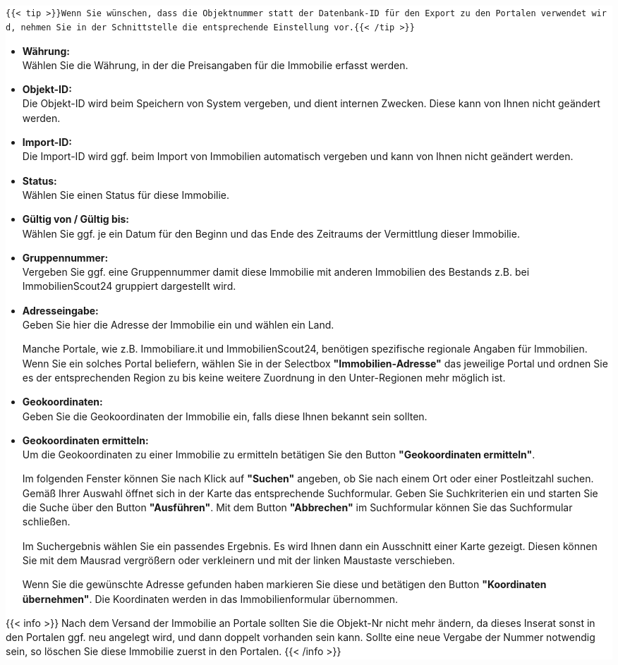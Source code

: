     {{< tip >}}Wenn Sie wünschen, dass die Objektnummer statt der Datenbank-ID für den Export zu den Portalen verwendet wird, nehmen Sie in der Schnittstelle die entsprechende Einstellung vor.{{< /tip >}}

-   **Währung:** \
    Wählen Sie die Währung, in der die Preisangaben für die Immobilie erfasst werden.

-   **Objekt-ID:** \
    Die Objekt-ID wird beim Speichern von System vergeben, und dient internen Zwecken. Diese kann von Ihnen nicht geändert werden.

-   **Import-ID:** \
    Die Import-ID wird ggf. beim Import von Immobilien automatisch vergeben und kann von Ihnen nicht geändert werden.

-   **Status:** \
    Wählen Sie einen Status für diese Immobilie.

-   **Gültig von / Gültig bis:** \
    Wählen Sie ggf. je ein Datum für den Beginn und das Ende des Zeitraums der Vermittlung dieser Immobilie.

-   **Gruppennummer:** \
    Vergeben Sie ggf. eine Gruppennummer damit diese Immobilie mit anderen Immobilien des Bestands z.B. bei ImmobilienScout24 gruppiert dargestellt wird.

-   **Adresseingabe:** \
    Geben Sie hier die Adresse der Immobilie ein und wählen ein Land.
    
    Manche Portale, wie z.B. Immobiliare.it und ImmobilienScout24, benötigen spezifische regionale Angaben für Immobilien. Wenn Sie ein solches Portal beliefern, wählen Sie in der Selectbox **"Immobilien-Adresse"** das jeweilige Portal und ordnen Sie es der entsprechenden Region zu bis keine weitere Zuordnung in den Unter-Regionen mehr möglich ist.

-   **Geokoordinaten:** \
    Geben Sie die Geokoordinaten der Immobilie ein, falls diese Ihnen bekannt sein sollten.

-   **Geokoordinaten ermitteln:** \
    Um die Geokoordinaten zu einer Immobilie zu ermitteln betätigen Sie den Button **"Geokoordinaten ermitteln"**. 
    
    Im folgenden Fenster können Sie nach Klick auf **"Suchen"** angeben, ob Sie nach einem Ort oder einer Postleitzahl suchen. Gemäß Ihrer Auswahl öffnet sich in der Karte das entsprechende Suchformular. Geben Sie Suchkriterien ein und starten Sie die Suche über den Button **"Ausführen"**. Mit dem Button **"Abbrechen"** im Suchformular können Sie das Suchformular schließen. 
    
    Im Suchergebnis wählen Sie ein passendes Ergebnis. Es wird Ihnen dann ein Ausschnitt einer Karte gezeigt. Diesen können Sie mit dem Mausrad vergrößern oder verkleinern und mit der linken Maustaste verschieben. 
    
    Wenn Sie die gewünschte Adresse gefunden haben markieren Sie diese und betätigen den Button **"Koordinaten übernehmen"**. Die Koordinaten werden in das Immobilienformular übernommen.

{{< info >}}
Nach dem Versand der Immobilie an Portale sollten Sie die Objekt-Nr nicht mehr ändern, da dieses Inserat sonst in den Portalen ggf. neu angelegt wird, und dann doppelt vorhanden sein kann. Sollte eine neue Vergabe der Nummer notwendig sein, so löschen Sie diese Immobilie zuerst in den Portalen.
{{< /info >}}

